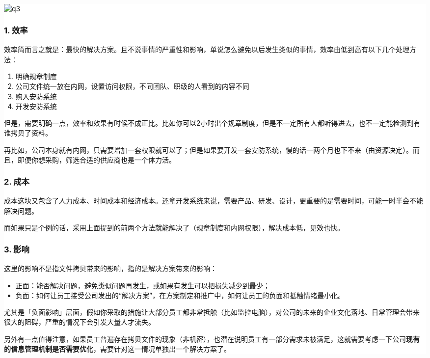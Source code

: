![q3](/images/q3.png)

### **1. 效率**

效率简而言之就是：最快的解决方案。且不说事情的严重性和影响，单说怎么避免以后发生类似的事情，效率由低到高有以下几个处理方法：

1. 明确规章制度
2. 公司文件统一放在内网，设置访问权限，不同团队、职级的人看到的内容不同
3. 购入安防系统
4. 开发安防系统

但是，需要明确一点，效率和效果有时候不成正比。比如你可以2小时出个规章制度，但是不一定所有人都听得进去，也不一定能检测到有谁拷贝了资料。

再比如，公司本身就有内网，只需要增加一套权限就可以了；但是如果要开发一套安防系统，慢的话一两个月也下不来（由资源决定）。而且，即便你想采购，筛选合适的供应商也是一个体力活。

### **2. 成本**

成本这块又包含了人力成本、时间成本和经济成本。还拿开发系统来说，需要产品、研发、设计，更重要的是需要时间，可能一时半会不能解决问题。

而如果只是个例的话，采用上面提到的前两个方法就能解决了（规章制度和内网权限），解决成本低，见效也快。

### **3. 影响**

这里的影响不是指文件拷贝带来的影响，指的是解决方案带来的影响：

- 正面：能否解决问题，避免类似问题再发生，或如果有发生可以把损失减少到最少；
- 负面：如何让员工接受公司发出的“解决方案”，在方案制定和推广中，如何让员工的负面和抵触情绪最小化。

尤其是「负面影响」层面，假如你采取的措施让大部分员工都非常抵触（比如监控电脑），对公司的未来的企业文化落地、日常管理会带来很大的阻碍，严重的情况下会引发大量人才流失。

另外有一点值得注意，如果员工普遍存在拷贝文件的现象（非机密），也潜在说明员工有一部分需求未被满足，这就需要考虑一下公司**现有的信息管理机制是否需要优化**，需要针对这一情况单独出一个解决方案了。
